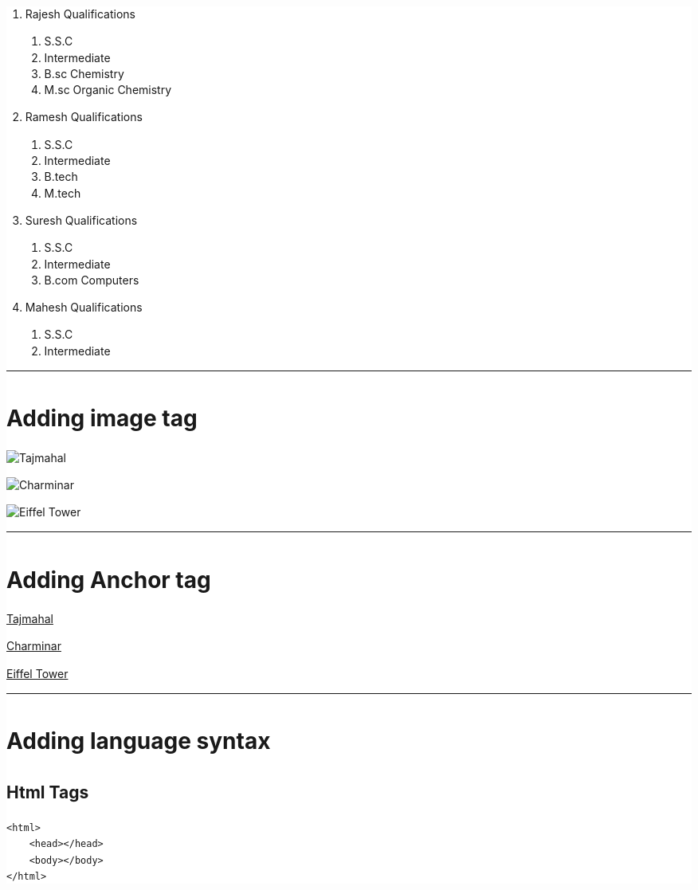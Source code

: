 1. Rajesh Qualifications
    1. S.S.C
    2. Intermediate
    3. B.sc Chemistry
    4. M.sc Organic Chemistry

2. Ramesh Qualifications
    1. S.S.C
    2. Intermediate
    3. B.tech
    4. M.tech

3. Suresh Qualifications
    1. S.S.C
    2. Intermediate
    3. B.com Computers

4. Mahesh Qualifications
    1. S.S.C
    2. Intermediate

-----------------------------------------------------

# Adding image tag

![Tajmahal](https://godwallpaper.in/wallpaper/M005/C062/SC118/large/Taj_Mahal_HDDNEH.jpg)

![Charminar](https://image3.mouthshut.com/images/imagesp/925752464s.jpg)

![Eiffel Tower](https://wallpaperaccess.com/full/758246.jpg)

-----------------------------------------------------

# Adding Anchor tag

[Tajmahal](https://godwallpaper.in/wallpaper/M005/C062/SC118/large/Taj_Mahal_HDDNEH.jpg)

[Charminar](https://www.mouthshut.com/product-reviews/Charminar-Hyderabad-Photos-925752464)

[Eiffel Tower](https://wallpaperaccess.com/eiffel-tower)

-----------------------------------------------------

# Adding language syntax

## Html Tags
~~~
<html>
    <head></head>
    <body></body>
</html>
~~~
